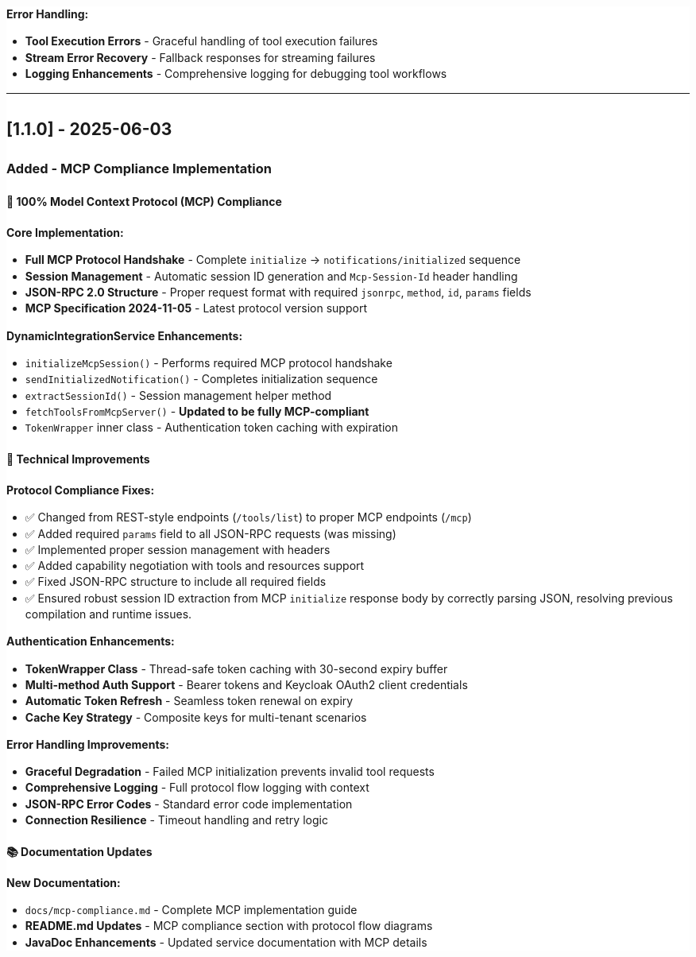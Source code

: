 **Error Handling:**
- **Tool Execution Errors** - Graceful handling of tool execution failures
- **Stream Error Recovery** - Fallback responses for streaming failures
- **Logging Enhancements** - Comprehensive logging for debugging tool workflows

---

## [1.1.0] - 2025-06-03

### Added - MCP Compliance Implementation

#### 🎯 **100% Model Context Protocol (MCP) Compliance**

**Core Implementation:**
- **Full MCP Protocol Handshake** - Complete `initialize` → `notifications/initialized` sequence
- **Session Management** - Automatic session ID generation and `Mcp-Session-Id` header handling
- **JSON-RPC 2.0 Structure** - Proper request format with required `jsonrpc`, `method`, `id`, `params` fields
- **MCP Specification 2024-11-05** - Latest protocol version support

**DynamicIntegrationService Enhancements:**
- `initializeMcpSession()` - Performs required MCP protocol handshake
- `sendInitializedNotification()` - Completes initialization sequence  
- `extractSessionId()` - Session management helper method
- `fetchToolsFromMcpServer()` - **Updated to be fully MCP-compliant**
- `TokenWrapper` inner class - Authentication token caching with expiration

#### 🔧 **Technical Improvements**

**Protocol Compliance Fixes:**
- ✅ Changed from REST-style endpoints (`/tools/list`) to proper MCP endpoints (`/mcp`)
- ✅ Added required `params` field to all JSON-RPC requests (was missing)
- ✅ Implemented proper session management with headers
- ✅ Added capability negotiation with tools and resources support
- ✅ Fixed JSON-RPC structure to include all required fields
- ✅ Ensured robust session ID extraction from MCP `initialize` response body by correctly parsing JSON, resolving previous compilation and runtime issues.

**Authentication Enhancements:**
- **TokenWrapper Class** - Thread-safe token caching with 30-second expiry buffer
- **Multi-method Auth Support** - Bearer tokens and Keycloak OAuth2 client credentials
- **Automatic Token Refresh** - Seamless token renewal on expiry
- **Cache Key Strategy** - Composite keys for multi-tenant scenarios

**Error Handling Improvements:**
- **Graceful Degradation** - Failed MCP initialization prevents invalid tool requests
- **Comprehensive Logging** - Full protocol flow logging with context
- **JSON-RPC Error Codes** - Standard error code implementation
- **Connection Resilience** - Timeout handling and retry logic

#### 📚 **Documentation Updates**

**New Documentation:**
- `docs/mcp-compliance.md` - Complete MCP implementation guide
- **README.md Updates** - MCP compliance section with protocol flow diagrams
- **JavaDoc Enhancements** - Updated service documentation with MCP details
